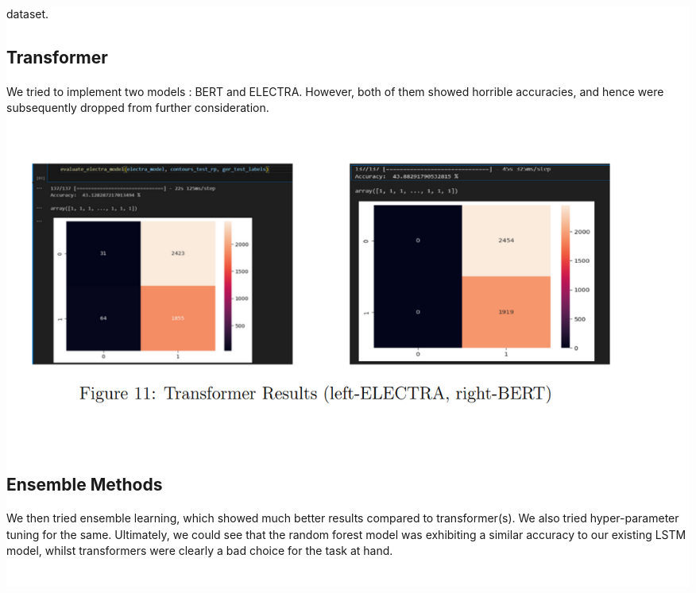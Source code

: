 dataset.

## Transformer
We tried to implement two models : BERT and ELECTRA.
However, both of them showed horrible accuracies, and hence were subsequently dropped from further consideration.


<br />
<img src='./images/transf.png' alt='bert and electra' width='800px'>
<br />
<br />


## Ensemble Methods
We then tried ensemble learning, which showed much better results compared to transformer(s).
We also tried hyper-parameter tuning for the same.
Ultimately, we could see that the random forest model was exhibiting a similar accuracy to our existing LSTM model, whilst transformers were clearly a bad choice for the task at hand.

<br />